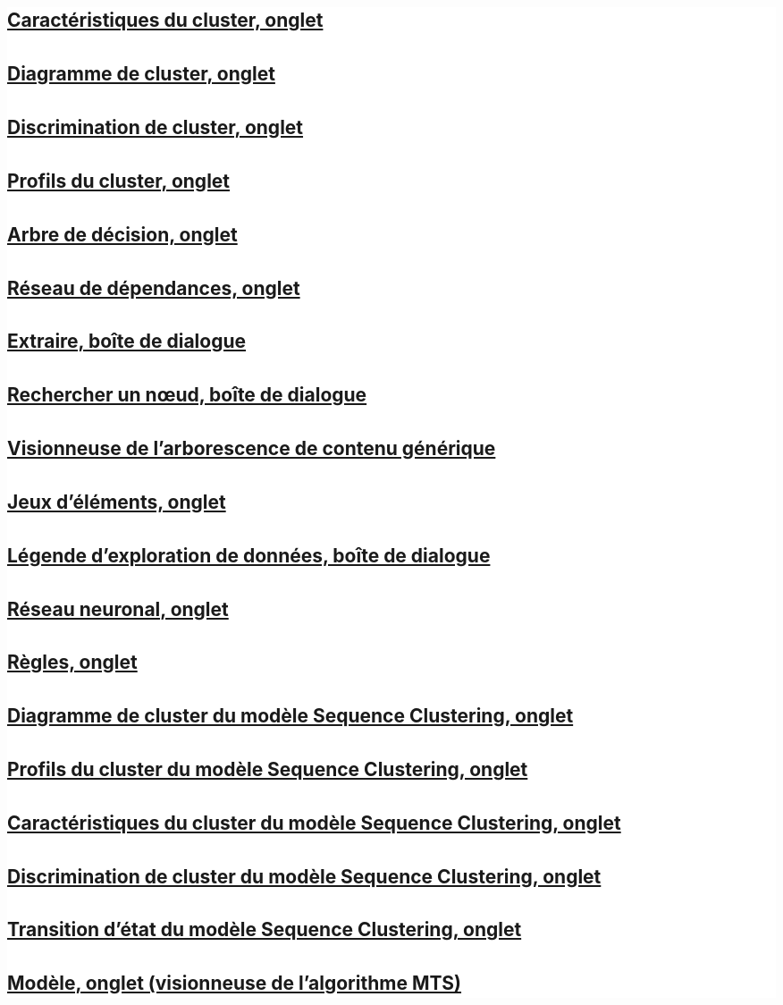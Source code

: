 ## [Caractéristiques du cluster, onglet](../cluster-characteristics-tab-mining-model-viewer.md)
## [Diagramme de cluster, onglet](../cluster-diagram-tab-mining-model-viewer.md)
## [Discrimination de cluster, onglet](../cluster-discrimination-tab-mining-model-viewer.md)
## [Profils du cluster, onglet](../cluster-profiles-tab-mining-model-viewer.md)
## [Arbre de décision, onglet](../decision-tree-tab-mining-model-viewer.md)
## [Réseau de dépendances, onglet](../dependency-network-tab-mining-model-viewer.md)
## [Extraire, boîte de dialogue](../drill-through-dialog-box-mining-model-viewer.md)
## [Rechercher un nœud, boîte de dialogue](../find-node-dialog-box-mining-model-viewer.md)
## [Visionneuse de l’arborescence de contenu générique](../microsoft-generic-content-tree-viewer-data-mining.md)
## [Jeux d’éléments, onglet](../itemsets-tab-mining-model-viewer.md)
## [Légende d’exploration de données, boîte de dialogue](../mining-legend-dialog-box-mining-model-viewer.md)
## [Réseau neuronal, onglet](../neural-network-mining-model-viewer.md)
## [Règles, onglet](../rules-tab-mining-model-viewer.md)
## [Diagramme de cluster du modèle Sequence Clustering, onglet](../sequence-clustering-cluster-diagram-tab-mining-model-viewer.md)
## [Profils du cluster du modèle Sequence Clustering, onglet](../sequence-clustering-cluster-profiles-tab-mining-model-viewer.md)
## [Caractéristiques du cluster du modèle Sequence Clustering, onglet](../sequence-clustering-cluster-characteristics-tab-mining-model-viewer.md)
## [Discrimination de cluster du modèle Sequence Clustering, onglet](../sequence-clustering-cluster-discrimination-tab-mining-model-viewer.md)
## [Transition d’état du modèle Sequence Clustering, onglet](../sequence-clustering-cluster-transition-tab-mining-model-viewer.md)
## [Modèle, onglet (visionneuse de l’algorithme MTS)](../model-tab-mining-model-viewers.md)